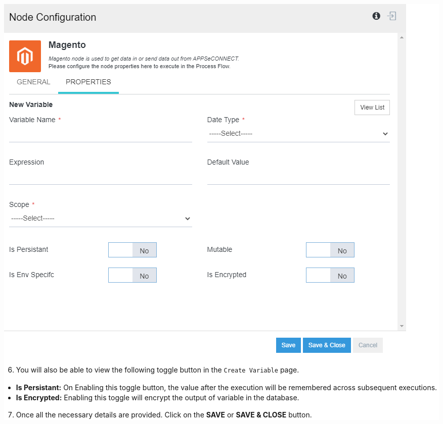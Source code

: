 ![var2](\staticfiles\processflow\media\var2.png)

6) You will also be able to view the following toggle button in the `Create Variable` page.
- **Is Persistant:** On Enabling this toggle button, the value after the execution will be remembered across subsequent executions.
- **Is Encrypted:** Enabling this toggle will encrypt the output of variable in the database.

7) Once all the necessary details are provided. Click on the **SAVE** or **SAVE & CLOSE** button. 
